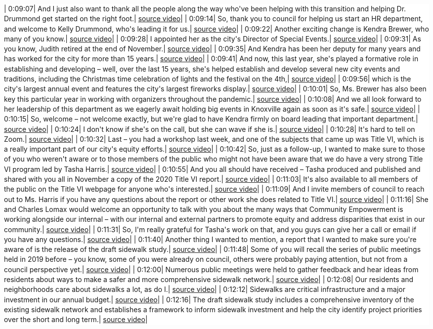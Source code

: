 | 0:09:07| And I just also want to thank all the people along the way who've been helping with this transition and helping Dr. Drummond get started on the right foot.| [source video](https://archive.org/details/city-council-r-265-210112?start=547)|
| 0:09:14| So, thank you to council for helping us start an HR department, and welcome to Kelly Drummond, who's leading it for us.| [source video](https://archive.org/details/city-council-r-265-210112?start=554)|
| 0:09:22| Another exciting change is Kendra Brewer, who many of you know.| [source video](https://archive.org/details/city-council-r-265-210112?start=562)|
| 0:09:28| I appointed her as the city's Director of Special Events.| [source video](https://archive.org/details/city-council-r-265-210112?start=568)|
| 0:09:31| As you know, Judith retired at the end of November.| [source video](https://archive.org/details/city-council-r-265-210112?start=571)|
| 0:09:35| And Kendra has been her deputy for many years and has worked for the city for more than 15 years.| [source video](https://archive.org/details/city-council-r-265-210112?start=575)|
| 0:09:41| And now, this last year, she's played a formative role in establishing and developing – well, over the last 15 years, she's helped establish and develop several new city events and traditions, including the Christmas time celebration of lights and the festival on the 4th,| [source video](https://archive.org/details/city-council-r-265-210112?start=581)|
| 0:09:56| which is the city's largest annual event and features the city's largest fireworks display.| [source video](https://archive.org/details/city-council-r-265-210112?start=596)|
| 0:10:01| So, Ms. Brewer has also been key this particular year in working with organizers throughout the pandemic.| [source video](https://archive.org/details/city-council-r-265-210112?start=601)|
| 0:10:08| And we all look forward to her leadership of this department as we eagerly await holding big events in Knoxville again as soon as it's safe.| [source video](https://archive.org/details/city-council-r-265-210112?start=608)|
| 0:10:15| So, welcome – not welcome exactly, but we're glad to have Kendra firmly on board leading that important department.| [source video](https://archive.org/details/city-council-r-265-210112?start=615)|
| 0:10:24| I don't know if she's on the call, but she can wave if she is.| [source video](https://archive.org/details/city-council-r-265-210112?start=624)|
| 0:10:28| It's hard to tell on Zoom.| [source video](https://archive.org/details/city-council-r-265-210112?start=628)|
| 0:10:32| Last – you had a workshop last week, and one of the subjects that came up was Title VI, which is a really important part of our city's equity efforts.| [source video](https://archive.org/details/city-council-r-265-210112?start=632)|
| 0:10:42| So, just as a follow-up, I wanted to make sure to those of you who weren't aware or to those members of the public who might not have been aware that we do have a very strong Title VI program led by Tasha Harris.| [source video](https://archive.org/details/city-council-r-265-210112?start=642)|
| 0:10:55| And you all should have received – Tasha produced and published and shared with you all in November a copy of the 2020 Title VI report.| [source video](https://archive.org/details/city-council-r-265-210112?start=655)|
| 0:11:03| It's also available to all members of the public on the Title VI webpage for anyone who's interested.| [source video](https://archive.org/details/city-council-r-265-210112?start=663)|
| 0:11:09| And I invite members of council to reach out to Ms. Harris if you have any questions about the report or other work she does related to Title VI.| [source video](https://archive.org/details/city-council-r-265-210112?start=669)|
| 0:11:16| She and Charles Lomax would welcome an opportunity to talk with you about the many ways that Community Empowerment is working alongside our internal – with our internal and external partners to promote equity and address disparities that exist in our community.| [source video](https://archive.org/details/city-council-r-265-210112?start=676)|
| 0:11:31| So, I'm really grateful for Tasha's work on that, and you guys can give her a call or email if you have any questions.| [source video](https://archive.org/details/city-council-r-265-210112?start=691)|
| 0:11:40| Another thing I wanted to mention, a report that I wanted to make sure you're aware of is the release of the draft sidewalk study.| [source video](https://archive.org/details/city-council-r-265-210112?start=700)|
| 0:11:48| Some of you will recall the series of public meetings held in 2019 before – you know, some of you were already on council, others were probably paying attention, but not from a council perspective yet.| [source video](https://archive.org/details/city-council-r-265-210112?start=708)|
| 0:12:00| Numerous public meetings were held to gather feedback and hear ideas from residents about ways to make a safer and more comprehensive sidewalk network.| [source video](https://archive.org/details/city-council-r-265-210112?start=720)|
| 0:12:08| Our residents and neighborhoods care about sidewalks a lot, as do I.| [source video](https://archive.org/details/city-council-r-265-210112?start=728)|
| 0:12:12| Sidewalks are critical infrastructure and a major investment in our annual budget.| [source video](https://archive.org/details/city-council-r-265-210112?start=732)|
| 0:12:16| The draft sidewalk study includes a comprehensive inventory of the existing sidewalk network and establishes a framework to inform sidewalk investment and help the city identify project priorities over the short and long term.| [source video](https://archive.org/details/city-council-r-265-210112?start=736)|